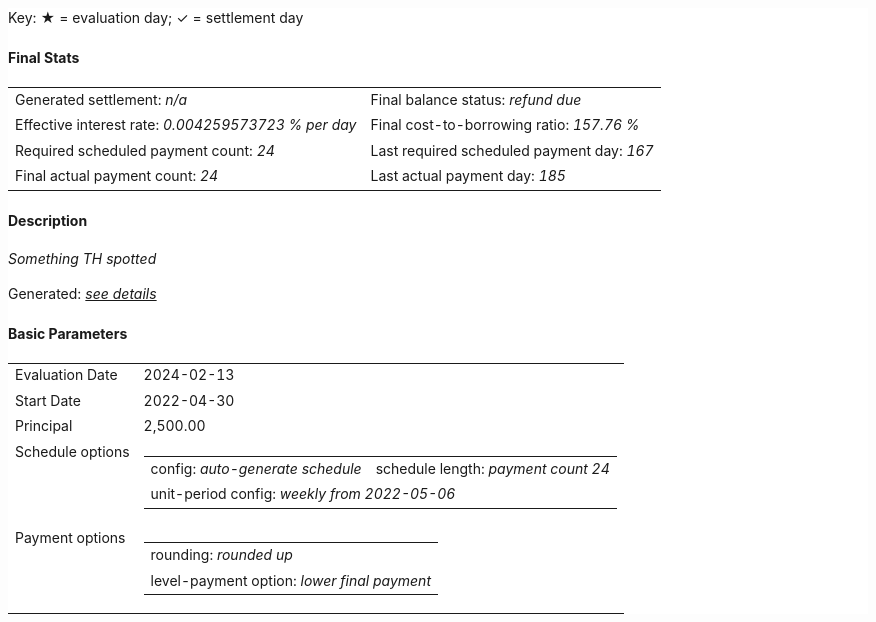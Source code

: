 </table><p>Key: &#x2605; = evaluation day; &#x2713; = settlement day</p>
<h4>Final Stats</h4>
<table>
    <tr>
        <td>Generated settlement: <i><i>n/a</i></i></td>
        <td>Final balance status: <i>refund due</i></td>
    </tr>
    <tr>
        <td>Effective interest rate: <i>0.004259573723 % per day</i></td>
        <td>Final cost-to-borrowing ratio: <i>157.76 %</i></td>
    </tr>
    <tr>
        <td>Required scheduled payment count: <i>24</i></td>
        <td>Last required scheduled payment day: <i>167</i></td>
    </tr>
    <tr>
        <td>Final actual payment count: <i>24</i></td>
        <td>Last actual payment day: <i>185</i></td>
    </tr>
</table>

<h4>Description</h4>
<p><i>Something TH spotted</i></p>
<p>Generated: <i><a href="../GeneratedDate.html">see details</a></i></p>
<h4>Basic Parameters</h4>
<table>
    <tr>
        <td>Evaluation Date</td>
        <td>2024-02-13</td>
    </tr>
    <tr>
        <td>Start Date</td>
        <td>2022-04-30</td>
    </tr>
    <tr>
        <td>Principal</td>
        <td>2,500.00</td>
    </tr>
    <tr>
        <td>Schedule options</td>
        <td>
            <table>
                <tr>
                    <td>config: <i>auto-generate schedule</i></td>
                    <td>schedule length: <i><i>payment count</i> 24</i></td>
                </tr>
                <tr>
                    <td colspan="2" style="white-space: nowrap;">unit-period config: <i>weekly from 2022-05-06</i></td>
                </tr>
            </table>
        </td>
    </tr>
    <tr>
        <td>Payment options</td>
        <td>
            <table>
                <tr>
                    <td>rounding: <i>rounded up</i></td>
                </tr>
                <tr>
                    <td>level-payment option: <i>lower&nbsp;final&nbsp;payment</i></td>
                </tr>
            </table>
        </td>